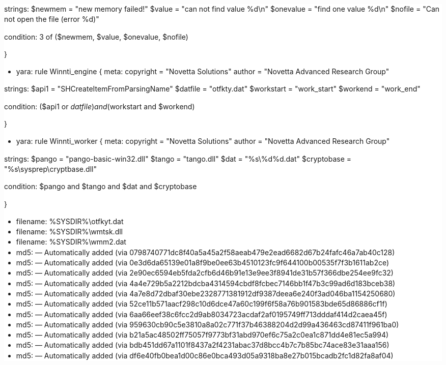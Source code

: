  strings:
  $newmem = "new memory failed!"
  $value = "can not find value %d\n"
  $onevalue = "find one value %d\n"
  $nofile = "Can not open the file (error %d)"
  
 condition:
  3 of ($newmem, $value, $onevalue, $nofile)

}
* yara: rule Winnti_engine
{
 meta:
  copyright = "Novetta Solutions"
  author = "Novetta Advanced Research Group"

 strings:
  $api1 = "SHCreateItemFromParsingName"
  $datfile = "otfkty.dat"
  $workstart = "work_start"
  $workend = "work_end"
  
 condition:
  ($api1 or $datfile) and ($workstart and $workend)
  

}
* yara: rule Winnti_worker
{
 meta:
  copyright = "Novetta Solutions"
  author = "Novetta Advanced Research Group"

 strings:
  $pango = "pango-basic-win32.dll"
  $tango = "tango.dll"
  $dat = "%s\\%d%d.dat"
  $cryptobase = "%s\\sysprep\\cryptbase.dll"
  
 condition:
  $pango and $tango and $dat and $cryptobase

}
* filename: %SYSDIR%\otfkyt.dat
* filename: %SYSDIR%\wmtsk.dll
* filename: %SYSDIR%\wmm2.dat
* md5: <md5> — Automatically added (via 0798740771dc8f40a5a45a2f58aeab479e2ead6682d67b24fafc46a7ab40c128)
* md5: <md5> — Automatically added (via 0e3d6da65139e01a8f9be0ee63b4510123fc9f644100b00535f7f3b1611ab2ce)
* md5: <md5> — Automatically added (via 2e90ec6594eb5fda2cfb6d46b91e13e9ee3f8941de31b57f366dbe254ee9fc32)
* md5: <md5> — Automatically added (via 4a4e729b5a2212bdcba4314594cbdf8fcbec7146bb1f47b3c99ad6d183bceb38)
* md5: <md5> — Automatically added (via 4a7e8d72dbaf30ebe2328771381912df9387deea6e240f3ad046ba1154250680)
* md5: <md5> — Automatically added (via 52ce11b571aacf298c10d6dce47a60c199f6f58a76b901583bde65d86886cf1f)
* md5: <md5> — Automatically added (via 6aa66eef38c6fcc2d9ab8034723acdaf2af0195749ff713dddaf414d2caea45f)
* md5: <md5> — Automatically added (via 959630cb90c5e3810a8a02c771f37b46388204d2d99a436463cd87411f961ba0)
* md5: <md5> — Automatically added (via b21a5ac48502ff75057f9773bf31abd970ef6c75a2c0ea1c871dd4e81ec5a994)
* md5: <md5> — Automatically added (via bdb451dd67a1101f8437a2f4231abac37d8bcc4b7c7b85bc74ace83e31aaa156)
* md5: <md5> — Automatically added (via df6e40fb0bea1d00c86e0bca493d05a9318ba8e27b015bcadb2fc1d82fa8af04)